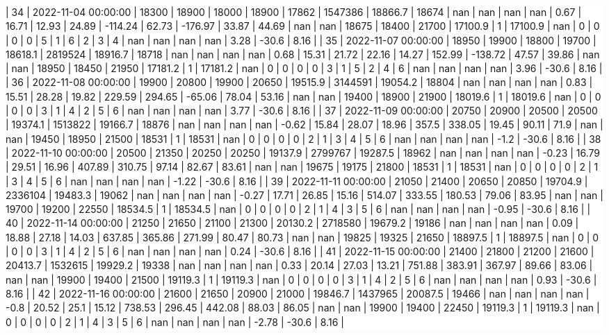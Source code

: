 |  34 | 2022-11-04 00:00:00 |  18300 |  18900 | 18000 |   18900 |     17862   |  1547386 |  18866.7 |  18674   |    nan   |     nan   |     nan   |     nan   |  0.67 |    16.71 |    12.93 |    24.89 |       -114.24 |          62.73 |        -176.97 |           33.87 |           44.69 |   nan   |      nan |   18675 |    18400 |    21700 |        17100.9 |               1 |         17100.9 |           nan   |                    0 |                 0 |              0 |            0 |           5 |           1 |          6 |            2 |             3 |             4 |           nan |            nan |            nan |            nan |    3.28 | -30.6 | 8.16 |
|  35 | 2022-11-07 00:00:00 |  18950 |  19900 | 18800 |   19700 |     18618.1 |  2819524 |  18916.7 |  18718   |    nan   |     nan   |     nan   |     nan   |  0.68 |    15.31 |    21.72 |    22.16 |         14.27 |         152.99 |        -138.72 |           47.57 |           39.86 |   nan   |      nan |   18950 |    18450 |    21950 |        17181.2 |               1 |         17181.2 |           nan   |                    0 |                 0 |              0 |            0 |           3 |           1 |          5 |            2 |             4 |             6 |           nan |            nan |            nan |            nan |    3.96 | -30.6 | 8.16 |
|  36 | 2022-11-08 00:00:00 |  19900 |  20800 | 19900 |   20650 |     19515.9 |  3144591 |  19054.2 |  18804   |    nan   |     nan   |     nan   |     nan   |  0.83 |    15.51 |    28.28 |    19.82 |        229.59 |         294.65 |         -65.06 |           78.04 |           53.16 |   nan   |      nan |   19400 |    18900 |    21900 |        18019.6 |               1 |         18019.6 |           nan   |                    0 |                 0 |              0 |            0 |           3 |           1 |          4 |            2 |             5 |             6 |           nan |            nan |            nan |            nan |    3.77 | -30.6 | 8.16 |
|  37 | 2022-11-09 00:00:00 |  20750 |  20900 | 20500 |   20500 |     19374.1 |  1513822 |  19166.7 |  18876   |    nan   |     nan   |     nan   |     nan   | -0.62 |    15.84 |    28.07 |    18.96 |        357.5  |         338.05 |          19.45 |           90.11 |           71.9  |   nan   |      nan |   19450 |    18950 |    21500 |        18531   |               1 |         18531   |           nan   |                    0 |                 0 |              0 |            0 |           2 |           1 |          3 |            4 |             5 |             6 |           nan |            nan |            nan |            nan |   -1.2  | -30.6 | 8.16 |
|  38 | 2022-11-10 00:00:00 |  20500 |  21350 | 20250 |   20250 |     19137.9 |  2799767 |  19287.5 |  18962   |    nan   |     nan   |     nan   |     nan   | -0.23 |    16.79 |    29.51 |    16.96 |        407.89 |         310.75 |          97.14 |           82.67 |           83.61 |   nan   |      nan |   19675 |    19175 |    21800 |        18531   |               1 |         18531   |           nan   |                    0 |                 0 |              0 |            0 |           2 |           1 |          3 |            4 |             5 |             6 |           nan |            nan |            nan |            nan |   -1.22 | -30.6 | 8.16 |
|  39 | 2022-11-11 00:00:00 |  21050 |  21400 | 20650 |   20850 |     19704.9 |  2336104 |  19483.3 |  19062   |    nan   |     nan   |     nan   |     nan   | -0.27 |    17.71 |    26.85 |    15.16 |        514.07 |         333.55 |         180.53 |           79.06 |           83.95 |   nan   |      nan |   19700 |    19200 |    22550 |        18534.5 |               1 |         18534.5 |           nan   |                    0 |                 0 |              0 |            0 |           2 |           1 |          4 |            3 |             5 |             6 |           nan |            nan |            nan |            nan |   -0.95 | -30.6 | 8.16 |
|  40 | 2022-11-14 00:00:00 |  21250 |  21650 | 21100 |   21300 |     20130.2 |  2718580 |  19679.2 |  19186   |    nan   |     nan   |     nan   |     nan   |  0.09 |    18.88 |    27.18 |    14.03 |        637.85 |         365.86 |         271.99 |           80.47 |           80.73 |   nan   |      nan |   19825 |    19325 |    21650 |        18897.5 |               1 |         18897.5 |           nan   |                    0 |                 0 |              0 |            0 |           3 |           1 |          4 |            2 |             5 |             6 |           nan |            nan |            nan |            nan |    0.24 | -30.6 | 8.16 |
|  41 | 2022-11-15 00:00:00 |  21400 |  21800 | 21200 |   21600 |     20413.7 |  1532615 |  19929.2 |  19338   |    nan   |     nan   |     nan   |     nan   |  0.33 |    20.14 |    27.03 |    13.21 |        751.88 |         383.91 |         367.97 |           89.66 |           83.06 |   nan   |      nan |   19900 |    19400 |    21500 |        19119.3 |               1 |         19119.3 |           nan   |                    0 |                 0 |              0 |            0 |           3 |           1 |          4 |            2 |             5 |             6 |           nan |            nan |            nan |            nan |    0.93 | -30.6 | 8.16 |
|  42 | 2022-11-16 00:00:00 |  21600 |  21650 | 20900 |   21000 |     19846.7 |  1437965 |  20087.5 |  19466   |    nan   |     nan   |     nan   |     nan   | -0.8  |    20.52 |    25.1  |    15.12 |        738.53 |         296.45 |         442.08 |           88.03 |           86.05 |   nan   |      nan |   19900 |    19400 |    22450 |        19119.3 |               1 |         19119.3 |           nan   |                    0 |                 0 |              0 |            0 |           2 |           1 |          4 |            3 |             5 |             6 |           nan |            nan |            nan |            nan |   -2.78 | -30.6 | 8.16 |